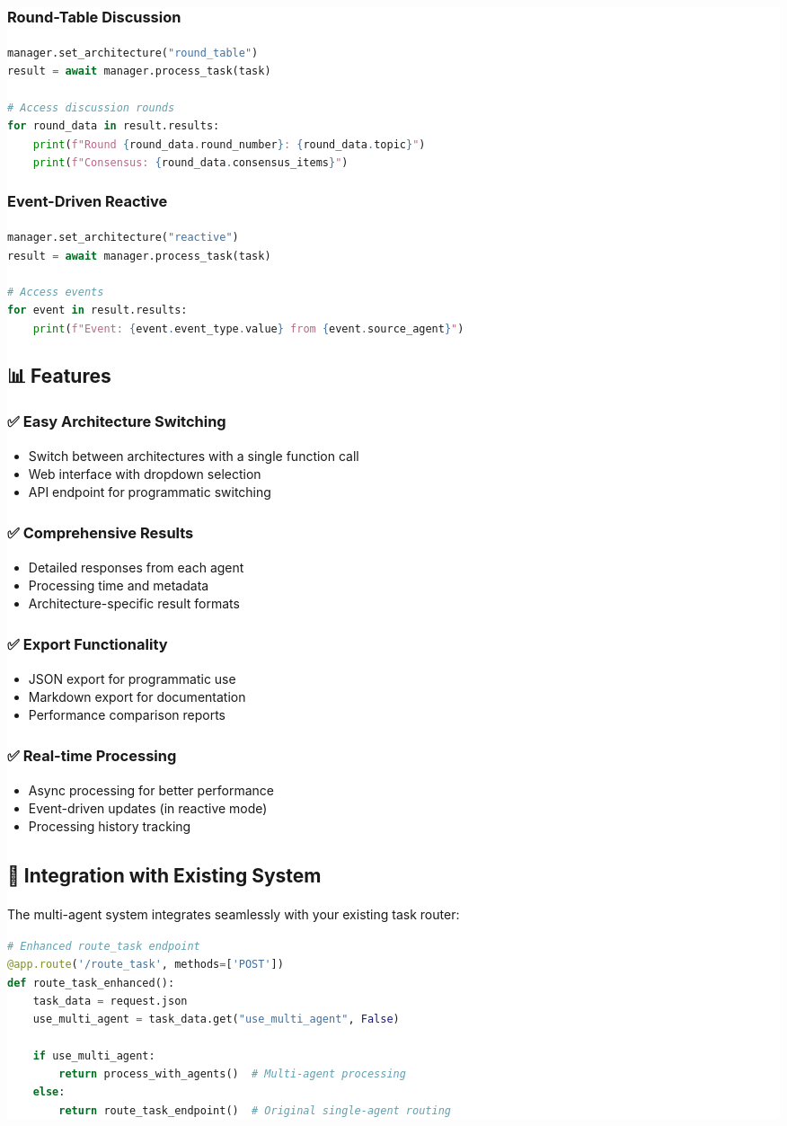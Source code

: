 ### Round-Table Discussion
```python
manager.set_architecture("round_table")
result = await manager.process_task(task)

# Access discussion rounds
for round_data in result.results:
    print(f"Round {round_data.round_number}: {round_data.topic}")
    print(f"Consensus: {round_data.consensus_items}")
```

### Event-Driven Reactive
```python
manager.set_architecture("reactive")
result = await manager.process_task(task)

# Access events
for event in result.results:
    print(f"Event: {event.event_type.value} from {event.source_agent}")
```

## 📊 Features

### ✅ Easy Architecture Switching
- Switch between architectures with a single function call
- Web interface with dropdown selection
- API endpoint for programmatic switching

### ✅ Comprehensive Results
- Detailed responses from each agent
- Processing time and metadata
- Architecture-specific result formats

### ✅ Export Functionality
- JSON export for programmatic use
- Markdown export for documentation
- Performance comparison reports

### ✅ Real-time Processing
- Async processing for better performance
- Event-driven updates (in reactive mode)
- Processing history tracking

## 🔄 Integration with Existing System

The multi-agent system integrates seamlessly with your existing task router:

```python
# Enhanced route_task endpoint
@app.route('/route_task', methods=['POST'])
def route_task_enhanced():
    task_data = request.json
    use_multi_agent = task_data.get("use_multi_agent", False)
    
    if use_multi_agent:
        return process_with_agents()  # Multi-agent processing
    else:
        return route_task_endpoint()  # Original single-agent routing
```
